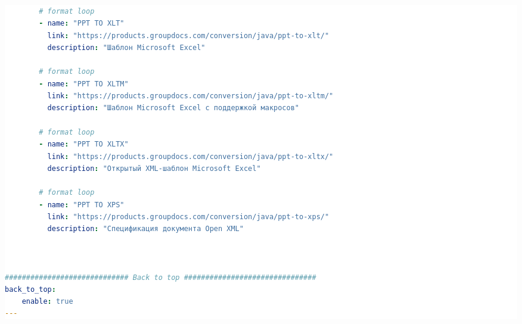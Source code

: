 ```yaml
        # format loop
        - name: "PPT TO XLT"
          link: "https://products.groupdocs.com/conversion/java/ppt-to-xlt/"
          description: "Шаблон Microsoft Excel"

        # format loop
        - name: "PPT TO XLTM"
          link: "https://products.groupdocs.com/conversion/java/ppt-to-xltm/"
          description: "Шаблон Microsoft Excel с поддержкой макросов"

        # format loop
        - name: "PPT TO XLTX"
          link: "https://products.groupdocs.com/conversion/java/ppt-to-xltx/"
          description: "Открытый XML-шаблон Microsoft Excel"

        # format loop
        - name: "PPT TO XPS"
          link: "https://products.groupdocs.com/conversion/java/ppt-to-xps/"
          description: "Спецификация документа Open XML"



############################# Back to top ###############################
back_to_top:
    enable: true
---
```

